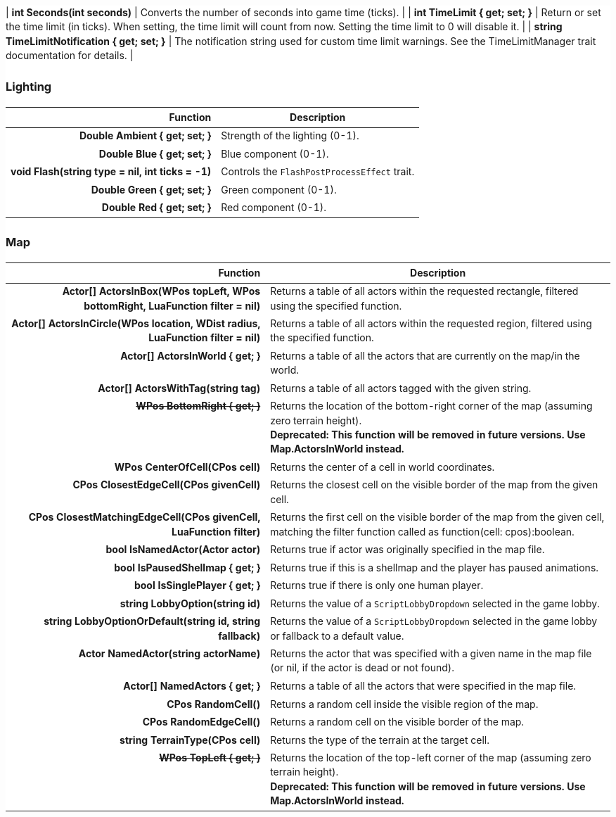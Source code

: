 | **int Seconds(int seconds)** | Converts the number of seconds into game time (ticks). |
| **int TimeLimit { get; set; }** | Return or set the time limit (in ticks). When setting, the time limit will count from now. Setting the time limit to 0 will disable it. |
| **string TimeLimitNotification { get; set; }** | The notification string used for custom time limit warnings. See the TimeLimitManager trait documentation for details. |

### Lighting

| Function | Description |
|---------:|-------------|
| **Double Ambient { get; set; }** | Strength of the lighting (0-1). |
| **Double Blue { get; set; }** | Blue component (0-1). |
| **void Flash(string type = nil, int ticks = -1)** | Controls the `FlashPostProcessEffect` trait. |
| **Double Green { get; set; }** | Green component (0-1). |
| **Double Red { get; set; }** | Red component (0-1). |

### Map

| Function | Description |
|---------:|-------------|
| **Actor[] ActorsInBox(WPos topLeft, WPos bottomRight, LuaFunction filter = nil)** | Returns a table of all actors within the requested rectangle, filtered using the specified function. |
| **Actor[] ActorsInCircle(WPos location, WDist radius, LuaFunction filter = nil)** | Returns a table of all actors within the requested region, filtered using the specified function. |
| **Actor[] ActorsInWorld { get; }** | Returns a table of all the actors that are currently on the map/in the world. |
| **Actor[] ActorsWithTag(string tag)** | Returns a table of all actors tagged with the given string. |
| **<s>WPos BottomRight { get; }</s>** | Returns the location of the bottom-right corner of the map (assuming zero terrain height).<br />**Deprecated: This function will be removed in future versions. Use Map.ActorsInWorld instead.** |
| **WPos CenterOfCell(CPos cell)** | Returns the center of a cell in world coordinates. |
| **CPos ClosestEdgeCell(CPos givenCell)** | Returns the closest cell on the visible border of the map from the given cell. |
| **CPos ClosestMatchingEdgeCell(CPos givenCell, LuaFunction filter)** | Returns the first cell on the visible border of the map from the given cell,<br />matching the filter function called as function(cell: cpos):boolean. |
| **bool IsNamedActor(Actor actor)** | Returns true if actor was originally specified in the map file. |
| **bool IsPausedShellmap { get; }** | Returns true if this is a shellmap and the player has paused animations. |
| **bool IsSinglePlayer { get; }** | Returns true if there is only one human player. |
| **string LobbyOption(string id)** | Returns the value of a `ScriptLobbyDropdown` selected in the game lobby. |
| **string LobbyOptionOrDefault(string id, string fallback)** | Returns the value of a `ScriptLobbyDropdown` selected in the game lobby or fallback to a default value. |
| **Actor NamedActor(string actorName)** | Returns the actor that was specified with a given name in the map file (or nil, if the actor is dead or not found). |
| **Actor[] NamedActors { get; }** | Returns a table of all the actors that were specified in the map file. |
| **CPos RandomCell()** | Returns a random cell inside the visible region of the map. |
| **CPos RandomEdgeCell()** | Returns a random cell on the visible border of the map. |
| **string TerrainType(CPos cell)** | Returns the type of the terrain at the target cell. |
| **<s>WPos TopLeft { get; }</s>** | Returns the location of the top-left corner of the map (assuming zero terrain height).<br />**Deprecated: This function will be removed in future versions. Use Map.ActorsInWorld instead.** |
